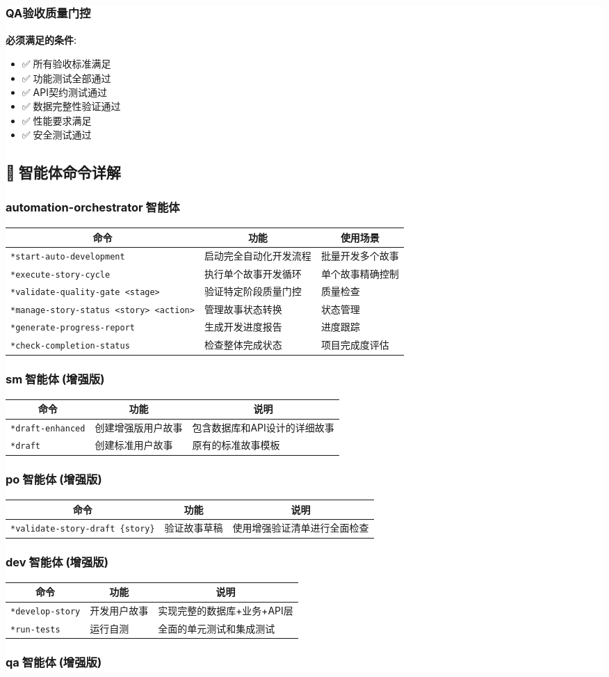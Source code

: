 ### QA验收质量门控

**必须满足的条件**:

- ✅ 所有验收标准满足
- ✅ 功能测试全部通过
- ✅ API契约测试通过
- ✅ 数据完整性验证通过
- ✅ 性能要求满足
- ✅ 安全测试通过

## 🔧 智能体命令详解

### automation-orchestrator 智能体

| 命令                                    | 功能                   | 使用场景         |
| --------------------------------------- | ---------------------- | ---------------- |
| `*start-auto-development`               | 启动完全自动化开发流程 | 批量开发多个故事 |
| `*execute-story-cycle`                  | 执行单个故事开发循环   | 单个故事精确控制 |
| `*validate-quality-gate <stage>`        | 验证特定阶段质量门控   | 质量检查         |
| `*manage-story-status <story> <action>` | 管理故事状态转换       | 状态管理         |
| `*generate-progress-report`             | 生成开发进度报告       | 进度跟踪         |
| `*check-completion-status`              | 检查整体完成状态       | 项目完成度评估   |

### sm 智能体 (增强版)

| 命令              | 功能               | 说明                          |
| ----------------- | ------------------ | ----------------------------- |
| `*draft-enhanced` | 创建增强版用户故事 | 包含数据库和API设计的详细故事 |
| `*draft`          | 创建标准用户故事   | 原有的标准故事模板            |

### po 智能体 (增强版)

| 命令                            | 功能         | 说明                         |
| ------------------------------- | ------------ | ---------------------------- |
| `*validate-story-draft {story}` | 验证故事草稿 | 使用增强验证清单进行全面检查 |

### dev 智能体 (增强版)

| 命令             | 功能         | 说明                        |
| ---------------- | ------------ | --------------------------- |
| `*develop-story` | 开发用户故事 | 实现完整的数据库+业务+API层 |
| `*run-tests`     | 运行自测     | 全面的单元测试和集成测试    |

### qa 智能体 (增强版)

